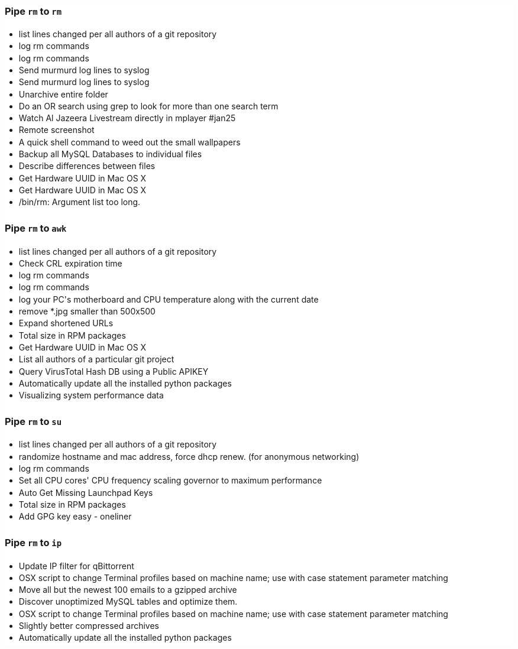 ### Pipe `rm` to `rm`

- list lines changed per all authors of a git repository
- log rm commands
- log rm commands
- Send murmurd log lines to syslog
- Send murmurd log lines to syslog
- Unarchive entire folder
- Do an OR search using grep to look for more than one search term
- Watch Al Jazeera Livestream directly in mplayer #jan25
- Remote screenshot
- A quick shell command to weed out the small wallpapers
- Backup all MySQL Databases to individual files
- Describe differences between files
- Get Hardware UUID in Mac OS X
- Get Hardware UUID in Mac OS X
- /bin/rm: Argument list too long.

            
### Pipe `rm` to `awk`

- list lines changed per all authors of a git repository
- Check CRL expiration time
- log rm commands
- log rm commands
- log your PC's motherboard and CPU temperature along with the current date
- remove *.jpg smaller than 500x500
- Expand shortened URLs
- Total size in RPM packages
- Get Hardware UUID in Mac OS X
- List all authors of a particular git project
- Query VirusTotal Hash DB using a Public APIKEY
- Automatically update all the installed python packages
- Visualizing system performance data

            
### Pipe `rm` to `su`

- list lines changed per all authors of a git repository
- randomize hostname and mac address, force dhcp renew. (for anonymous networking)
- log rm commands
- Set all CPU cores' CPU frequency scaling governor to maximum performance
- Auto Get Missing Launchpad Keys
- Total size in RPM packages
- Add GPG key easy - oneliner

            
### Pipe `rm` to `ip`

- Update IP filter for qBittorrent
- OSX script to change Terminal profiles based on machine name;  use with case statement parameter matching
- Move all but the newest 100 emails to a gzipped archive
- Discover unoptimized MySQL tables and optimize them.
- OSX script to change Terminal profiles based on machine name;  use with case statement parameter matching
- Slightly better compressed archives
- Automatically update all the installed python packages
